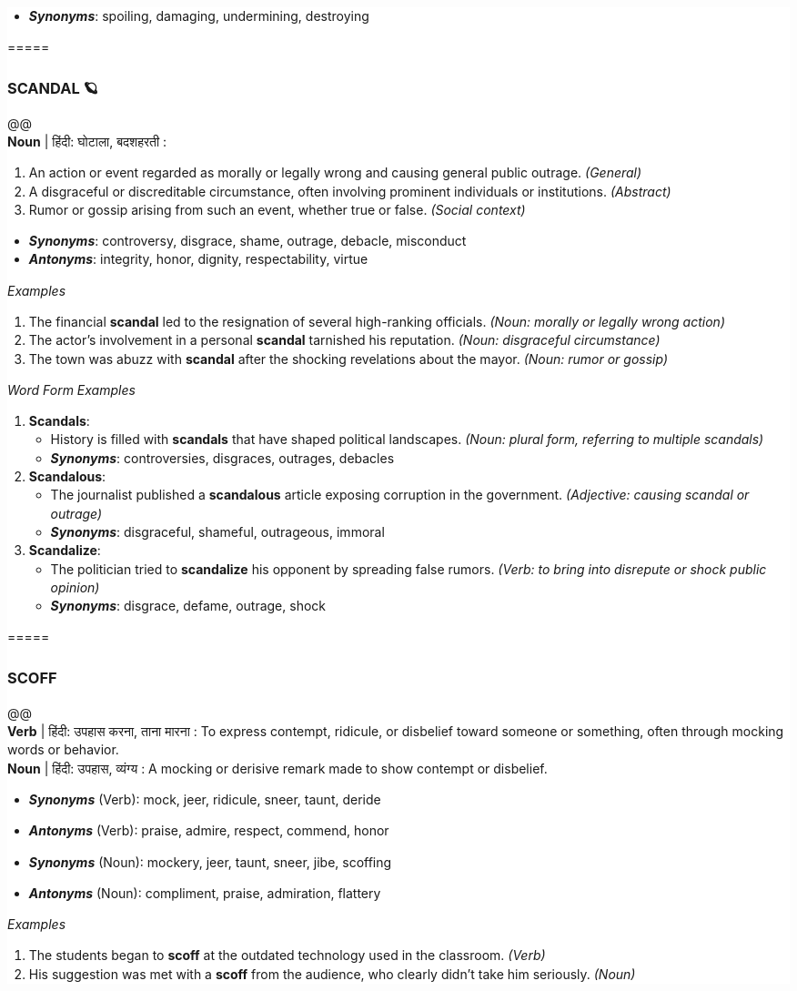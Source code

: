    - ***Synonyms***: spoiling, damaging, undermining, destroying  

=====

### SCANDAL   🪐
@@  
**Noun** | हिंदी: घोटाला, बदशहरती :  
1. An action or event regarded as morally or legally wrong and causing general public outrage. *(General)*  
2. A disgraceful or discreditable circumstance, often involving prominent individuals or institutions. *(Abstract)*  
3. Rumor or gossip arising from such an event, whether true or false. *(Social context)*  
- ***Synonyms***: controversy, disgrace, shame, outrage, debacle, misconduct  
- ***Antonyms***: integrity, honor, dignity, respectability, virtue  

_Examples_  
1. The financial **scandal** led to the resignation of several high-ranking officials. *(Noun: morally or legally wrong action)*  
2. The actor’s involvement in a personal **scandal** tarnished his reputation. *(Noun: disgraceful circumstance)*  
3. The town was abuzz with **scandal** after the shocking revelations about the mayor. *(Noun: rumor or gossip)*  

_Word Form Examples_  
1. **Scandals**:  
   - History is filled with **scandals** that have shaped political landscapes. *(Noun: plural form, referring to multiple scandals)*  
   - ***Synonyms***: controversies, disgraces, outrages, debacles  
2. **Scandalous**:  
   - The journalist published a **scandalous** article exposing corruption in the government. *(Adjective: causing scandal or outrage)*  
   - ***Synonyms***: disgraceful, shameful, outrageous, immoral  
3. **Scandalize**:  
   - The politician tried to **scandalize** his opponent by spreading false rumors. *(Verb: to bring into disrepute or shock public opinion)*  
   - ***Synonyms***: disgrace, defame, outrage, shock  

=====

### SCOFF  
@@  
**Verb** | हिंदी: उपहास करना, ताना मारना : To express contempt, ridicule, or disbelief toward someone or something, often through mocking words or behavior.  
**Noun** | हिंदी: उपहास, व्यंग्य : A mocking or derisive remark made to show contempt or disbelief.  

- ***Synonyms*** (Verb): mock, jeer, ridicule, sneer, taunt, deride  
- ***Antonyms*** (Verb): praise, admire, respect, commend, honor  

- ***Synonyms*** (Noun): mockery, jeer, taunt, sneer, jibe, scoffing  
- ***Antonyms*** (Noun): compliment, praise, admiration, flattery  

_Examples_  
1. The students began to **scoff** at the outdated technology used in the classroom. *(Verb)*  
2. His suggestion was met with a **scoff** from the audience, who clearly didn’t take him seriously. *(Noun)*  
